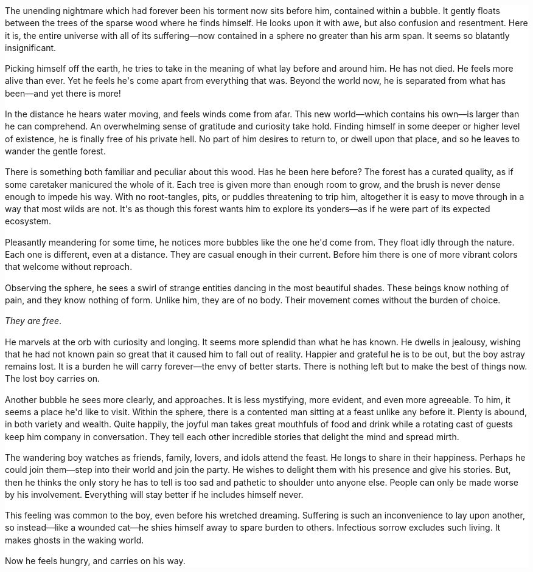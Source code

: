 The unending nightmare which had forever been his torment now sits before him, contained within a bubble. It gently floats between the trees of the sparse wood where he finds himself. He looks upon it with awe, but also confusion and resentment. Here it is, the entire universe with all of its suffering—now contained in a sphere no greater than his arm span. It seems so blatantly insignificant.

Picking himself off the earth, he tries to take in the meaning of what lay before and around him. He has not died. He feels more alive than ever. Yet he feels he's come apart from everything that was. Beyond the world now, he is separated from what has been—and yet there is more\!

In the distance he hears water moving, and feels winds come from afar. This new world—which contains his own—is larger than he can comprehend. An overwhelming sense of gratitude and curiosity take hold. Finding himself in some deeper or higher level of existence, he is finally free of his private hell. No part of him desires to return to, or dwell upon that place, and so he leaves to wander the gentle forest.

There is something both familiar and peculiar about this wood. Has he been here before? The forest has a curated quality, as if some caretaker manicured the whole of it. Each tree is given more than enough room to grow, and the brush is never dense enough to impede his way. With no root-tangles, pits, or puddles threatening to trip him, altogether it is easy to move through in a way that most wilds are not. It's as though this forest wants him to explore its yonders—as if he were part of its expected ecosystem.

Pleasantly meandering for some time, he notices more bubbles like the one he'd come from. They float idly through the nature. Each one is different, even at a distance. They are casual enough in their current. Before him there is one of more vibrant colors that welcome without reproach.

Observing the sphere, he sees a swirl of strange entities dancing in the most beautiful shades. These beings know nothing of pain, and they know nothing of form. Unlike him, they are of no body. Their movement comes without the burden of choice.

*They are free*.

He marvels at the orb with curiosity and longing. It seems more splendid than what he has known. He dwells in jealousy, wishing that he had not known pain so great that it caused him to fall out of reality. Happier and grateful he is to be out, but the boy astray remains lost. It is a burden he will carry forever—the envy of better starts. There is nothing left but to make the best of things now. The lost boy carries on.

Another bubble he sees more clearly, and approaches. It is less mystifying, more evident, and even more agreeable. To him, it seems a place he'd like to visit. Within the sphere, there is a contented man sitting at a feast unlike any before it. Plenty is abound, in both variety and wealth. Quite happily, the joyful man takes great mouthfuls of food and drink while a rotating cast of guests keep him company in conversation. They tell each other incredible stories that delight the mind and spread mirth.

The wandering boy watches as friends, family, lovers, and idols attend the feast. He longs to share in their happiness. Perhaps he could join them—step into their world and join the party. He wishes to delight them with his presence and give his stories. But, then he thinks the only story he has to tell is too sad and pathetic to shoulder unto anyone else. People can only be made worse by his involvement. Everything will stay better if he includes himself never.

This feeling was common to the boy, even before his wretched dreaming. Suffering is such an inconvenience to lay upon another, so instead—like a wounded cat—he shies himself away to spare burden to others. Infectious sorrow excludes such living. It makes ghosts in the waking world.

Now he feels hungry, and carries on his way.
